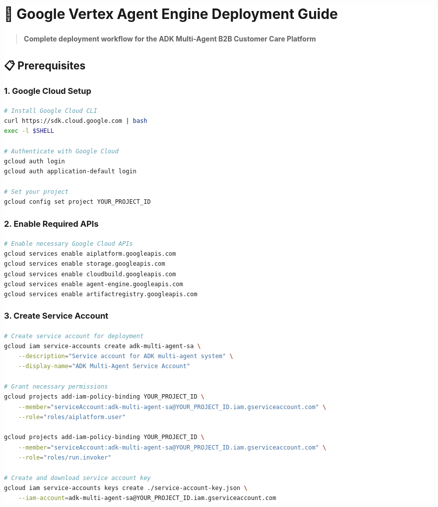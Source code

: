# 🚀 Google Vertex Agent Engine Deployment Guide

> **Complete deployment workflow for the ADK Multi-Agent B2B Customer Care Platform**

## 📋 Prerequisites

### 1. Google Cloud Setup

```bash
# Install Google Cloud CLI
curl https://sdk.cloud.google.com | bash
exec -l $SHELL

# Authenticate with Google Cloud
gcloud auth login
gcloud auth application-default login

# Set your project
gcloud config set project YOUR_PROJECT_ID
```

### 2. Enable Required APIs

```bash
# Enable necessary Google Cloud APIs
gcloud services enable aiplatform.googleapis.com
gcloud services enable storage.googleapis.com
gcloud services enable cloudbuild.googleapis.com
gcloud services enable agent-engine.googleapis.com
gcloud services enable artifactregistry.googleapis.com
```

### 3. Create Service Account

```bash
# Create service account for deployment
gcloud iam service-accounts create adk-multi-agent-sa \
    --description="Service account for ADK multi-agent system" \
    --display-name="ADK Multi-Agent Service Account"

# Grant necessary permissions
gcloud projects add-iam-policy-binding YOUR_PROJECT_ID \
    --member="serviceAccount:adk-multi-agent-sa@YOUR_PROJECT_ID.iam.gserviceaccount.com" \
    --role="roles/aiplatform.user"

gcloud projects add-iam-policy-binding YOUR_PROJECT_ID \
    --member="serviceAccount:adk-multi-agent-sa@YOUR_PROJECT_ID.iam.gserviceaccount.com" \
    --role="roles/run.invoker"

# Create and download service account key
gcloud iam service-accounts keys create ./service-account-key.json \
    --iam-account=adk-multi-agent-sa@YOUR_PROJECT_ID.iam.gserviceaccount.com
```
